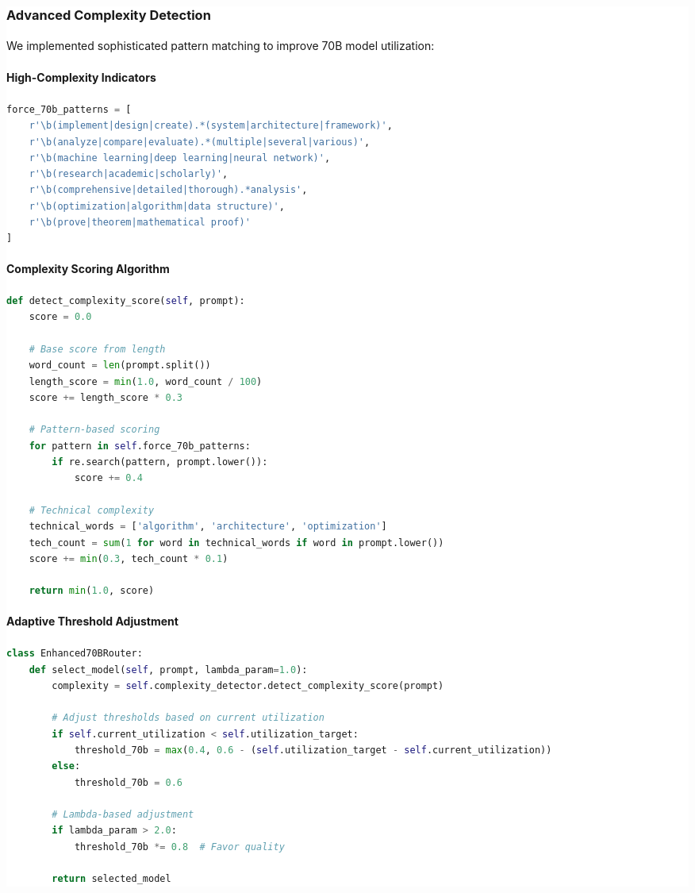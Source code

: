 ### Advanced Complexity Detection

We implemented sophisticated pattern matching to improve 70B model utilization:

#### High-Complexity Indicators

```python
force_70b_patterns = [
    r'\b(implement|design|create).*(system|architecture|framework)',
    r'\b(analyze|compare|evaluate).*(multiple|several|various)', 
    r'\b(machine learning|deep learning|neural network)',
    r'\b(research|academic|scholarly)',
    r'\b(comprehensive|detailed|thorough).*analysis',
    r'\b(optimization|algorithm|data structure)',
    r'\b(prove|theorem|mathematical proof)'
]
```

#### Complexity Scoring Algorithm

```python
def detect_complexity_score(self, prompt):
    score = 0.0
    
    # Base score from length
    word_count = len(prompt.split())
    length_score = min(1.0, word_count / 100)
    score += length_score * 0.3
    
    # Pattern-based scoring
    for pattern in self.force_70b_patterns:
        if re.search(pattern, prompt.lower()):
            score += 0.4
    
    # Technical complexity
    technical_words = ['algorithm', 'architecture', 'optimization']
    tech_count = sum(1 for word in technical_words if word in prompt.lower())
    score += min(0.3, tech_count * 0.1)
    
    return min(1.0, score)
```

#### Adaptive Threshold Adjustment

```python
class Enhanced70BRouter:
    def select_model(self, prompt, lambda_param=1.0):
        complexity = self.complexity_detector.detect_complexity_score(prompt)
        
        # Adjust thresholds based on current utilization
        if self.current_utilization < self.utilization_target:
            threshold_70b = max(0.4, 0.6 - (self.utilization_target - self.current_utilization))
        else:
            threshold_70b = 0.6
        
        # Lambda-based adjustment
        if lambda_param > 2.0:
            threshold_70b *= 0.8  # Favor quality
        
        return selected_model
```
